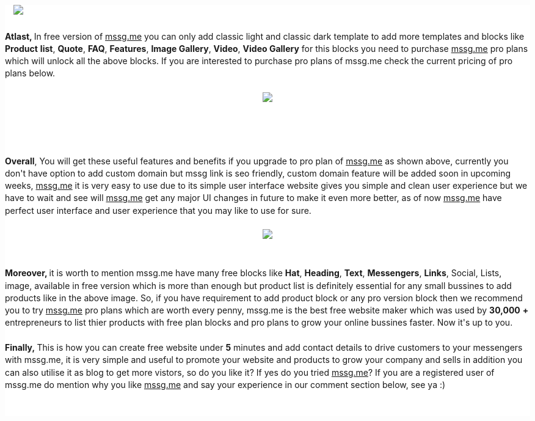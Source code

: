   <a href="https://lh3.googleusercontent.com/-nCYjLPJbdyI/YIka1y-J79I/AAAAAAAAETY/u0_NpmOvYD8Q6e9rScvcXQVDInJXQ0eSACLcBGAsYHQ/s1600/1619598034794911-26.png" imageanchor="1" style="margin-left: 1em; margin-right: 1em;">
    <img border="0" src="https://lh3.googleusercontent.com/-nCYjLPJbdyI/YIka1y-J79I/AAAAAAAAETY/u0_NpmOvYD8Q6e9rScvcXQVDInJXQ0eSACLcBGAsYHQ/s1600/1619598034794911-26.png" width="400">
  </a>
</div><br></div><div><br></div><div><b>Atlast, </b>In free version of <a href="http://mssg.me">mssg.me</a> you can only add classic light and classic dark template to add more templates and blocks like <b>Product</b> <b>list</b>, <b>Quote</b>, <b>FAQ</b>, <b>Features</b>, <b>Image Gallery</b>, <b>Video</b>, <b>Video Gallery</b> for this blocks you need to purchase <a href="http://mssg.me">mssg.me</a> pro plans which will unlock all the above blocks. If you are interested to purchase pro plans of mssg.me check the current pricing of pro plans below.</div><div><br></div><div><div class="separator" style="clear: both; text-align: center;">
  <a href="https://lh3.googleusercontent.com/-kLf3YeGbEFI/YIka0AUmpTI/AAAAAAAAETU/iSvoUUU4Fh0aVQiYYaSlCxeSrHP_625GgCLcBGAsYHQ/s1600/1619598027772137-27.png" imageanchor="1" style="margin-left: 1em; margin-right: 1em;">
    <img border="0" src="https://lh3.googleusercontent.com/-kLf3YeGbEFI/YIka0AUmpTI/AAAAAAAAETU/iSvoUUU4Fh0aVQiYYaSlCxeSrHP_625GgCLcBGAsYHQ/s1600/1619598027772137-27.png" width="400">
  </a>
</div>&nbsp;</div><div><br></div><div><br></div><div><br></div><div><b>Overall</b>, You will get these useful features and benefits if you upgrade to pro plan of <a href="http://mssg.me">mssg.me</a> as shown above, currently you don't have option to add custom domain but mssg link is seo friendly, custom domain feature will be added soon in upcoming weeks, <a href="http://mssg.me">mssg.me</a> it is very easy to use due to its simple user interface website gives you simple and clean user experience but we have to wait and see will <a href="http://mssg.me">mssg.me</a> get any major UI changes in future to make it even more better, as of now <a href="http://mssg.me">mssg.me</a> have perfect user interface and user experience that you may like to use for sure.&nbsp;<br></div><div><br></div><div><div class="separator" style="clear: both; text-align: center;">
  <a href="https://lh3.googleusercontent.com/-p_9cKR9-h6M/YIkayZOz17I/AAAAAAAAETQ/LOLG7KeaLokxoESTzFWLBweh8RZbOJPuwCLcBGAsYHQ/s1600/1619598019564561-28.png" imageanchor="1" style="margin-left: 1em; margin-right: 1em;">
    <img border="0" src="https://lh3.googleusercontent.com/-p_9cKR9-h6M/YIkayZOz17I/AAAAAAAAETQ/LOLG7KeaLokxoESTzFWLBweh8RZbOJPuwCLcBGAsYHQ/s1600/1619598019564561-28.png" width="400">
  </a>
</div><br></div><div><br></div><div><b>Moreover, </b>it is worth to mention mssg.me have many free blocks like <b>Hat</b>, <b>Heading</b>, <b>Text</b>, <b>Messengers</b>, <b>Links</b>, Social, Lists, image, available in free version which is more than enough but product list is definitely essential for any small bussines to add products like in the above image. So, if you have requirement to add product block or any pro version block then we recommend you to try <a href="http://mssg.me">mssg.me</a> pro plans which are worth every penny, mssg.me is the best free website maker which was used by <b>30,000</b> <b>+</b> entrepreneurs to list thier products with free plan blocks and pro plans to grow your online bussines faster. Now it's up to you.&nbsp;<br></div><div><br></div><div><b>Finally,&nbsp;</b>This is how you can create free website under <b>5</b> minutes and add contact details to drive customers to your messengers with mssg.me, it is very simple and useful to promote your website and products to grow your company and sells in addition you can also utilise it as blog to get more vistors, so do you like it? If yes do you tried&nbsp;<a href="http://mssg.me">mssg.me</a>? If you are a registered user of mssg.me do mention why you like <a href="http://mssg.me">mssg.me</a> and say your experience in our comment section below, see ya :)&nbsp;<br></div><div><br></div><div><br></div>
